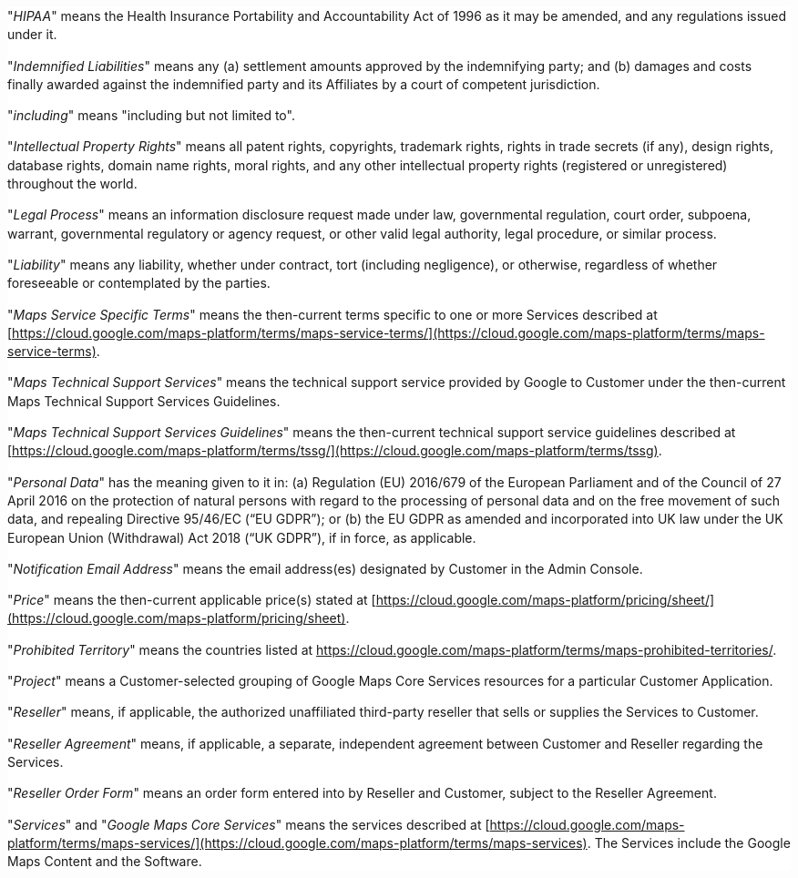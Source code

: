 "*HIPAA*" means the Health Insurance Portability and Accountability Act of 1996 as it may be amended, and any regulations issued under it.

"*Indemnified Liabilities*" means any (a) settlement amounts approved by the indemnifying party; and (b) damages and costs finally awarded against the indemnified party and its Affiliates by a court of competent jurisdiction.

"*including*" means "including but not limited to".

"*Intellectual Property Rights*" means all patent rights, copyrights, trademark rights, rights in trade secrets (if any), design rights, database rights, domain name rights, moral rights, and any other intellectual property rights (registered or unregistered) throughout the world.

"*Legal Process*" means an information disclosure request made under law, governmental regulation, court order, subpoena, warrant, governmental regulatory or agency request, or other valid legal authority, legal procedure, or similar process.

"*Liability*" means any liability, whether under contract, tort (including negligence), or otherwise, regardless of whether foreseeable or contemplated by the parties.

"*Maps Service Specific Terms*" means the then-current terms specific to one or more Services described at [https://cloud.google.com/maps-platform/terms/maps-service-terms/](https://cloud.google.com/maps-platform/terms/maps-service-terms).

"*Maps Technical Support Services*" means the technical support service provided by Google to Customer under the then-current Maps Technical Support Services Guidelines.

"*Maps Technical Support Services Guidelines*" means the then-current technical support service guidelines described at [https://cloud.google.com/maps-platform/terms/tssg/](https://cloud.google.com/maps-platform/terms/tssg).

"*Personal Data*" has the meaning given to it in: (a) Regulation (EU) 2016/679 of the European Parliament and of the Council of 27 April 2016 on the protection of natural persons with regard to the processing of personal data and on the free movement of such data, and repealing Directive 95/46/EC (“EU GDPR”); or (b) the EU GDPR as amended and incorporated into UK law under the UK European Union (Withdrawal) Act 2018 (“UK GDPR”), if in force, as applicable.

"*Notification Email Address*" means the email address(es) designated by Customer in the Admin Console.

"*Price*" means the then-current applicable price(s) stated at [https://cloud.google.com/maps-platform/pricing/sheet/](https://cloud.google.com/maps-platform/pricing/sheet).

"*Prohibited Territory*" means the countries listed at <https://cloud.google.com/maps-platform/terms/maps-prohibited-territories/>.

"*Project*" means a Customer-selected grouping of Google Maps Core Services resources for a particular Customer Application.

"*Reseller*" means, if applicable, the authorized unaffiliated third-party reseller that sells or supplies the Services to Customer.

"*Reseller Agreement*" means, if applicable, a separate, independent agreement between Customer and Reseller regarding the Services.

"*Reseller Order Form*" means an order form entered into by Reseller and Customer, subject to the Reseller Agreement.

"*Services*" and "*Google Maps Core Services*" means the services described at [https://cloud.google.com/maps-platform/terms/maps-services/](https://cloud.google.com/maps-platform/terms/maps-services). The Services include the Google Maps Content and the Software.
